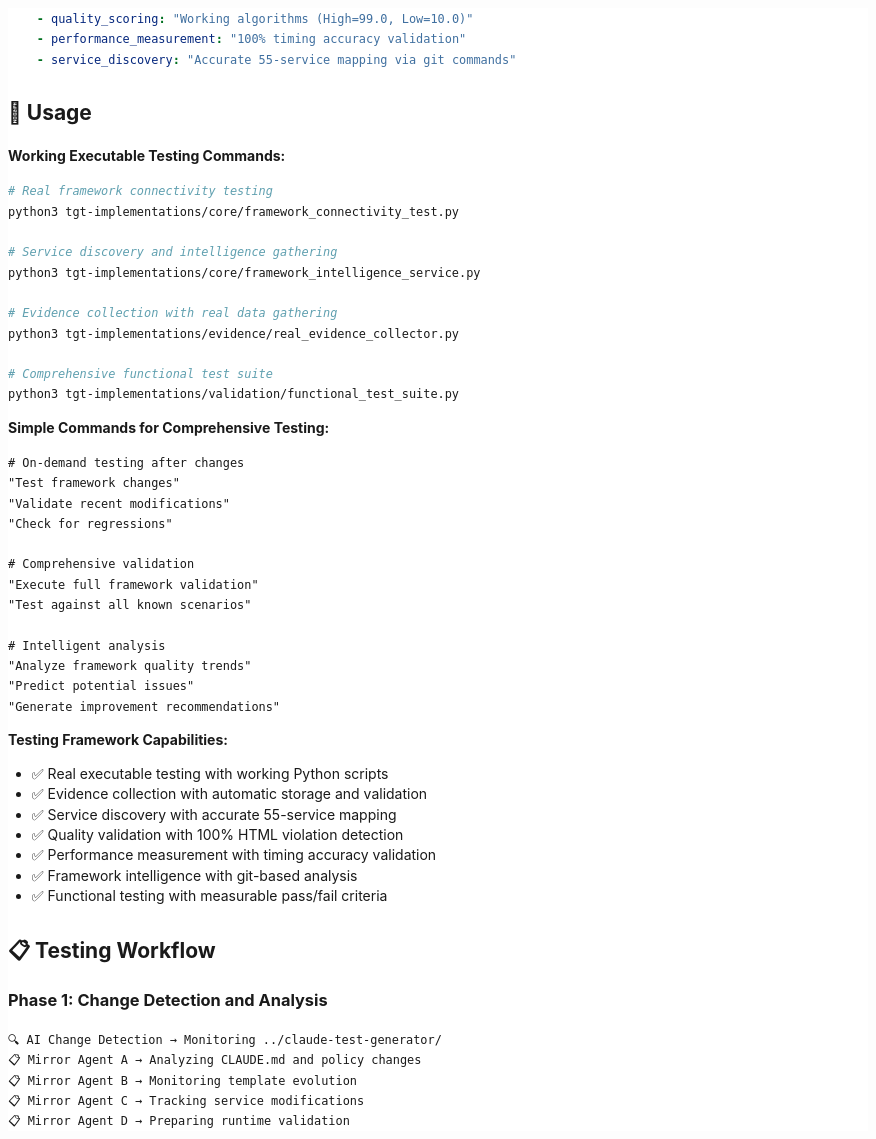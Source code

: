 ```yaml
    - quality_scoring: "Working algorithms (High=99.0, Low=10.0)"
    - performance_measurement: "100% timing accuracy validation"
    - service_discovery: "Accurate 55-service mapping via git commands"
```

## 🚀 Usage

**Working Executable Testing Commands:**

```bash
# Real framework connectivity testing
python3 tgt-implementations/core/framework_connectivity_test.py

# Service discovery and intelligence gathering
python3 tgt-implementations/core/framework_intelligence_service.py

# Evidence collection with real data gathering
python3 tgt-implementations/evidence/real_evidence_collector.py

# Comprehensive functional test suite
python3 tgt-implementations/validation/functional_test_suite.py
```

**Simple Commands for Comprehensive Testing:**

```
# On-demand testing after changes
"Test framework changes"
"Validate recent modifications"
"Check for regressions"

# Comprehensive validation
"Execute full framework validation"
"Test against all known scenarios"

# Intelligent analysis
"Analyze framework quality trends"
"Predict potential issues"
"Generate improvement recommendations"
```

**Testing Framework Capabilities:**
- ✅ Real executable testing with working Python scripts
- ✅ Evidence collection with automatic storage and validation
- ✅ Service discovery with accurate 55-service mapping
- ✅ Quality validation with 100% HTML violation detection
- ✅ Performance measurement with timing accuracy validation
- ✅ Framework intelligence with git-based analysis
- ✅ Functional testing with measurable pass/fail criteria

## 📋 Testing Workflow

### **Phase 1: Change Detection and Analysis**
```
🔍 AI Change Detection → Monitoring ../claude-test-generator/
📋 Mirror Agent A → Analyzing CLAUDE.md and policy changes
📋 Mirror Agent B → Monitoring template evolution
📋 Mirror Agent C → Tracking service modifications
📋 Mirror Agent D → Preparing runtime validation
```
